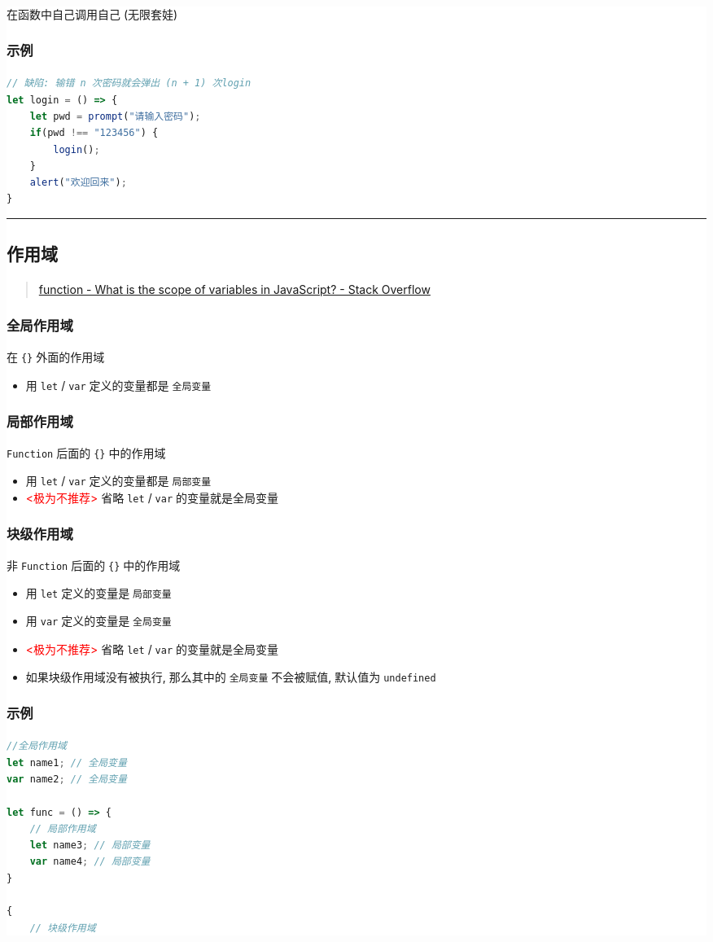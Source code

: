 在函数中自己调用自己 (无限套娃)



### 示例

```js
// 缺陷: 输错 n 次密码就会弹出 (n + 1) 次login
let login = () => {
    let pwd = prompt("请输入密码");
    if(pwd !== "123456") {
        login();
    }
    alert("欢迎回来");
}
```

---

## 作用域



> [function - What is the scope of variables in JavaScript? - Stack Overflow](https://stackoverflow.com/questions/500431/what-is-the-scope-of-variables-in-javascript)



### 全局作用域

在 `{}` 外面的作用域

- 用 `let` / `var` 定义的变量都是 `全局变量`



### 局部作用域

`Function` 后面的 `{}` 中的作用域

- 用 `let` / `var` 定义的变量都是 `局部变量`
- <span style="color: red;"><极为不推荐></span> 省略 `let` / `var` 的变量就是全局变量



### 块级作用域

非 `Function` 后面的 `{}` 中的作用域

- 用 `let` 定义的变量是 `局部变量`

- 用 `var` 定义的变量是 `全局变量`
- <span style="color: red;"><极为不推荐></span> 省略 `let` / `var` 的变量就是全局变量
- 如果块级作用域没有被执行, 那么其中的 `全局变量` 不会被赋值, 默认值为 `undefined`



### 示例

```js
//全局作用域
let name1; // 全局变量
var name2; // 全局变量

let func = () => {
    // 局部作用域
    let name3; // 局部变量
    var name4; // 局部变量
}

{
    // 块级作用域
```